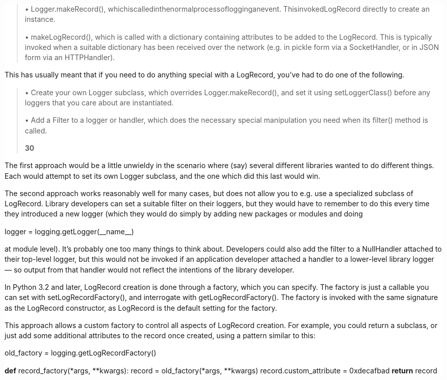 > • Logger.makeRecord(),
> whichiscalledinthenormalprocessoflogginganevent. ThisinvokedLogRecord
> directly to create an instance.
>
> • makeLogRecord(), which is called with a dictionary containing
> attributes to be added to the LogRecord. This is typically invoked
> when a suitable dictionary has been received over the network (e.g. in
> pickle form via a SocketHandler, or in JSON form via an HTTPHandler).

This has usually meant that if you need to do anything special with a
LogRecord, you’ve had to do one of the following.

> • Create your own Logger subclass, which overrides
> Logger.makeRecord(), and set it using setLoggerClass() before any
> loggers that you care about are instantiated.
>
> • Add a Filter to a logger or handler, which does the necessary
> special manipulation you need when its filter() method is called.
>
> **30**

The first approach would be a little unwieldy in the scenario where
(say) several different libraries wanted to do different things. Each
would attempt to set its own Logger subclass, and the one which did this
last would win.

The second approach works reasonably well for many cases, but does not
allow you to e.g. use a specialized subclass of LogRecord. Library
developers can set a suitable filter on their loggers, but they would
have to remember to do this every time they introduced a new logger
(which they would do simply by adding new packages or modules and doing

logger = logging.getLogger(\_\_name\_\_)

at module level). It’s probably one too many things to think about.
Developers could also add the filter to a NullHandler attached to their
top-level logger, but this would not be invoked if an application
developer attached a handler to a lower-level library logger — so output
from that handler would not reflect the intentions of the library
developer.

In Python 3.2 and later, LogRecord creation is done through a factory,
which you can specify. The factory is just a callable you can set with
setLogRecordFactory(), and interrogate with getLogRecordFactory(). The
factory is invoked with the same signature as the LogRecord constructor,
as LogRecord is the default setting for the factory.

This approach allows a custom factory to control all aspects of
LogRecord creation. For example, you could return a subclass, or just
add some additional attributes to the record once created, using a
pattern similar to this:

old_factory = logging.getLogRecordFactory()

**def** record_factory(\*args, \*\*kwargs): record = old_factory(\*args,
\*\*kwargs) record.custom_attribute = 0xdecafbad **return** record
